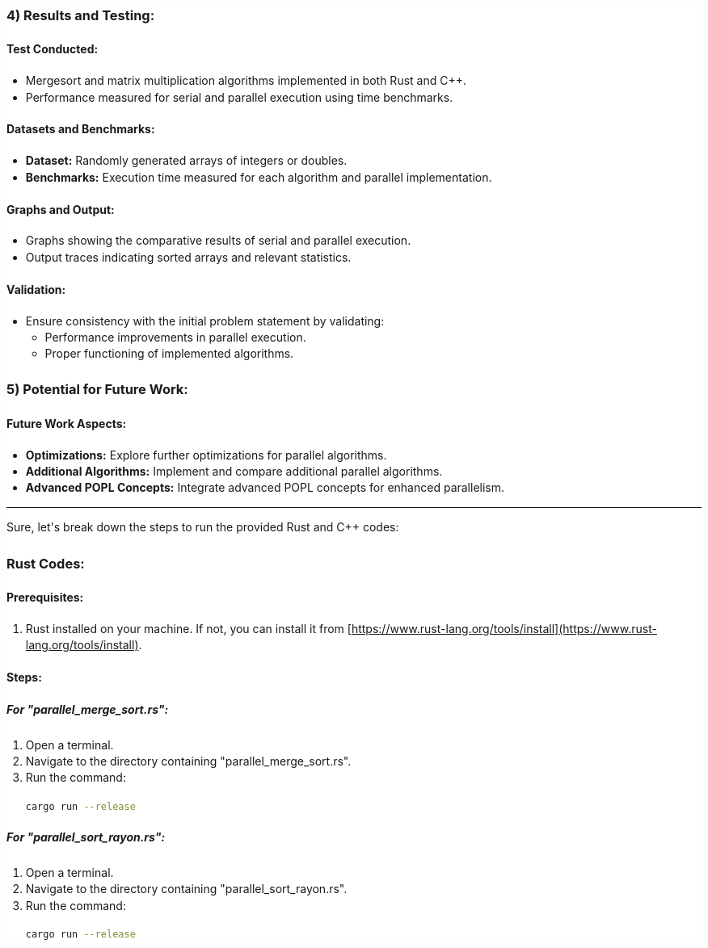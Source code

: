 
### 4) Results and Testing:

#### Test Conducted:
- Mergesort and matrix multiplication algorithms implemented in both Rust and C++.
- Performance measured for serial and parallel execution using time benchmarks.

#### Datasets and Benchmarks:
- **Dataset:** Randomly generated arrays of integers or doubles.
- **Benchmarks:** Execution time measured for each algorithm and parallel implementation.

#### Graphs and Output:
- Graphs showing the comparative results of serial and parallel execution.
- Output traces indicating sorted arrays and relevant statistics.

#### Validation:
- Ensure consistency with the initial problem statement by validating:
  - Performance improvements in parallel execution.
  - Proper functioning of implemented algorithms.

### 5) Potential for Future Work:

#### Future Work Aspects:
- **Optimizations:** Explore further optimizations for parallel algorithms.
- **Additional Algorithms:** Implement and compare additional parallel algorithms.
- **Advanced POPL Concepts:** Integrate advanced POPL concepts for enhanced parallelism.

---

Sure, let's break down the steps to run the provided Rust and C++ codes:

### Rust Codes:

#### Prerequisites:
1. Rust installed on your machine. If not, you can install it from [https://www.rust-lang.org/tools/install](https://www.rust-lang.org/tools/install).

#### Steps:

##### For "parallel_merge_sort.rs":
1. Open a terminal.
2. Navigate to the directory containing "parallel_merge_sort.rs".
3. Run the command:
   ```bash
   cargo run --release
   ```

##### For "parallel_sort_rayon.rs":
1. Open a terminal.
2. Navigate to the directory containing "parallel_sort_rayon.rs".
3. Run the command:
   ```bash
   cargo run --release
   ```
